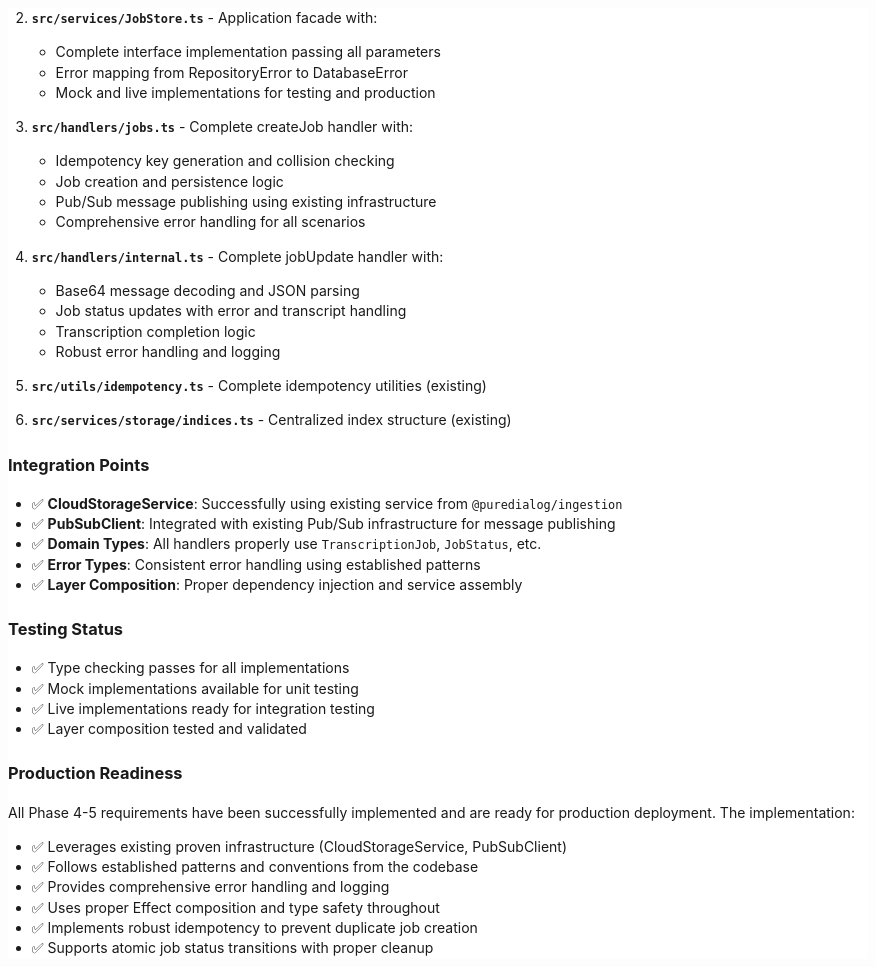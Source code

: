 2. **`src/services/JobStore.ts`** - Application facade with:
   - Complete interface implementation passing all parameters
   - Error mapping from RepositoryError to DatabaseError
   - Mock and live implementations for testing and production

3. **`src/handlers/jobs.ts`** - Complete createJob handler with:
   - Idempotency key generation and collision checking
   - Job creation and persistence logic
   - Pub/Sub message publishing using existing infrastructure
   - Comprehensive error handling for all scenarios

4. **`src/handlers/internal.ts`** - Complete jobUpdate handler with:
   - Base64 message decoding and JSON parsing
   - Job status updates with error and transcript handling
   - Transcription completion logic
   - Robust error handling and logging

5. **`src/utils/idempotency.ts`** - Complete idempotency utilities (existing)
6. **`src/services/storage/indices.ts`** - Centralized index structure (existing)

### Integration Points

- ✅ **CloudStorageService**: Successfully using existing service from `@puredialog/ingestion`
- ✅ **PubSubClient**: Integrated with existing Pub/Sub infrastructure for message publishing  
- ✅ **Domain Types**: All handlers properly use `TranscriptionJob`, `JobStatus`, etc.
- ✅ **Error Types**: Consistent error handling using established patterns
- ✅ **Layer Composition**: Proper dependency injection and service assembly

### Testing Status

- ✅ Type checking passes for all implementations
- ✅ Mock implementations available for unit testing
- ✅ Live implementations ready for integration testing
- ✅ Layer composition tested and validated

### Production Readiness

All Phase 4-5 requirements have been successfully implemented and are ready for production deployment. The implementation:

- ✅ Leverages existing proven infrastructure (CloudStorageService, PubSubClient)
- ✅ Follows established patterns and conventions from the codebase
- ✅ Provides comprehensive error handling and logging
- ✅ Uses proper Effect composition and type safety throughout
- ✅ Implements robust idempotency to prevent duplicate job creation
- ✅ Supports atomic job status transitions with proper cleanup